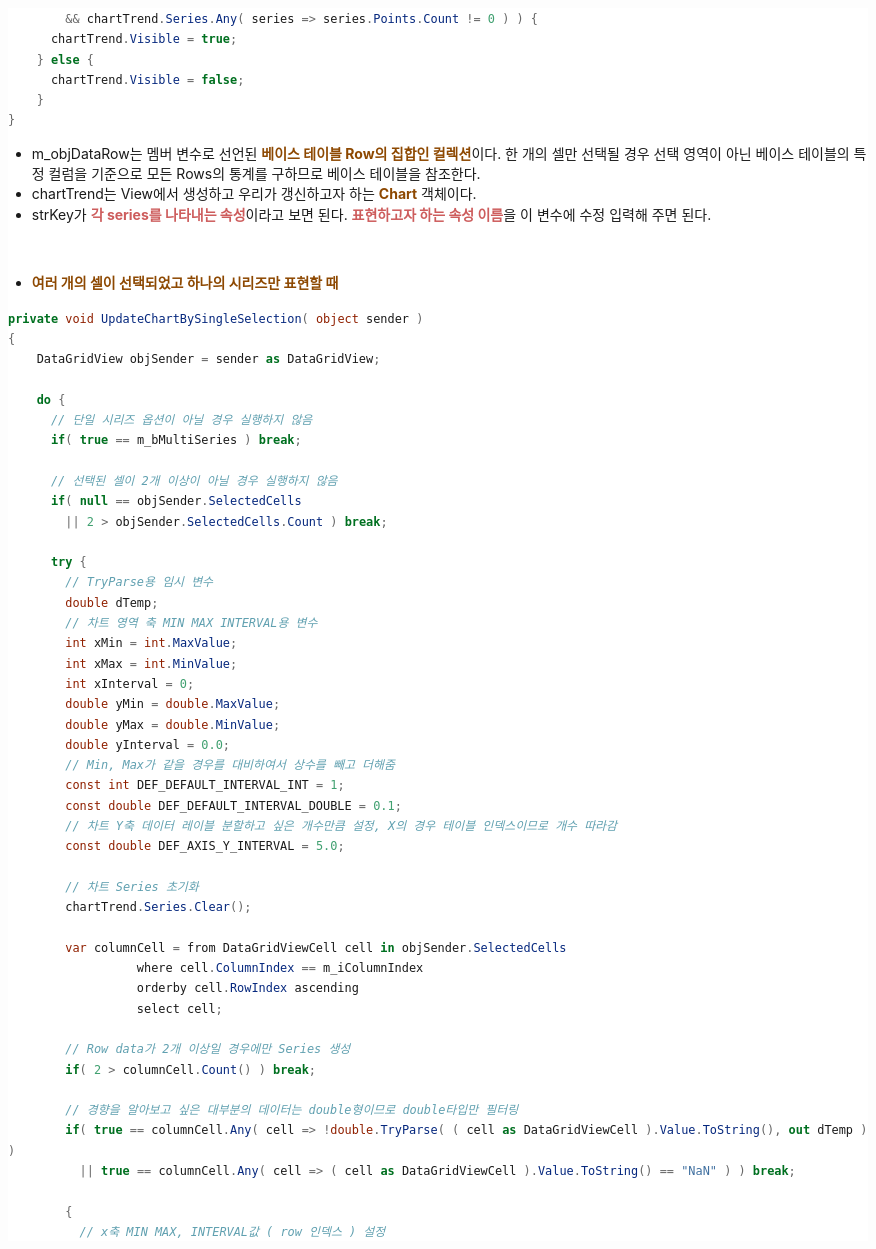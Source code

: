 ```c#
    	&& chartTrend.Series.Any( series => series.Points.Count != 0 ) ) {
      chartTrend.Visible = true;
    } else {
      chartTrend.Visible = false;
    }
}
```
  - m_objDataRow는 멤버 변수로 선언된 <span style="color: #8D4801">**베이스 테이블 Row의 집합인 컬렉션**</span>이다. 한 개의 셀만 선택될 경우 선택 영역이 아닌 베이스 테이블의 특정 컬럼을 기준으로 모든 Rows의 통계를 구하므로 베이스 테이블을 참조한다.
  - chartTrend는 View에서 생성하고 우리가 갱신하고자 하는 <span style="color: #8D4801">**Chart**</span> 객체이다.
  - strKey가 <span style="color: indianred">**각 series를 나타내는 속성**</span>이라고 보면 된다. <span style="color: indianred">**표현하고자 하는 속성 이름**</span>을 이 변수에 수정 입력해 주면 된다.

<br>

- <span style="color: #8D4801">**여러 개의 셀이 선택되었고 하나의 시리즈만 표현할 때**</span>
```c#
private void UpdateChartBySingleSelection( object sender )
{
    DataGridView objSender = sender as DataGridView;

    do {
      // 단일 시리즈 옵션이 아닐 경우 실행하지 않음
      if( true == m_bMultiSeries ) break;

      // 선택된 셀이 2개 이상이 아닐 경우 실행하지 않음
      if( null == objSender.SelectedCells
        || 2 > objSender.SelectedCells.Count ) break;

      try {
        // TryParse용 임시 변수
        double dTemp;
        // 차트 영역 축 MIN MAX INTERVAL용 변수
        int xMin = int.MaxValue;
        int xMax = int.MinValue;
        int xInterval = 0;
        double yMin = double.MaxValue;
        double yMax = double.MinValue;
        double yInterval = 0.0;
        // Min, Max가 같을 경우를 대비하여서 상수를 빼고 더해줌
        const int DEF_DEFAULT_INTERVAL_INT = 1;
        const double DEF_DEFAULT_INTERVAL_DOUBLE = 0.1;
        // 차트 Y축 데이터 레이블 분할하고 싶은 개수만큼 설정, X의 경우 테이블 인덱스이므로 개수 따라감
        const double DEF_AXIS_Y_INTERVAL = 5.0;

        // 차트 Series 초기화
        chartTrend.Series.Clear();

        var columnCell = from DataGridViewCell cell in objSender.SelectedCells
                  where cell.ColumnIndex == m_iColumnIndex
                  orderby cell.RowIndex ascending
                  select cell;

        // Row data가 2개 이상일 경우에만 Series 생성
        if( 2 > columnCell.Count() ) break;

        // 경향을 알아보고 싶은 대부분의 데이터는 double형이므로 double타입만 필터링
        if( true == columnCell.Any( cell => !double.TryParse( ( cell as DataGridViewCell ).Value.ToString(), out dTemp ) )
          || true == columnCell.Any( cell => ( cell as DataGridViewCell ).Value.ToString() == "NaN" ) ) break;

        {
          // x축 MIN MAX, INTERVAL값 ( row 인덱스 ) 설정
```